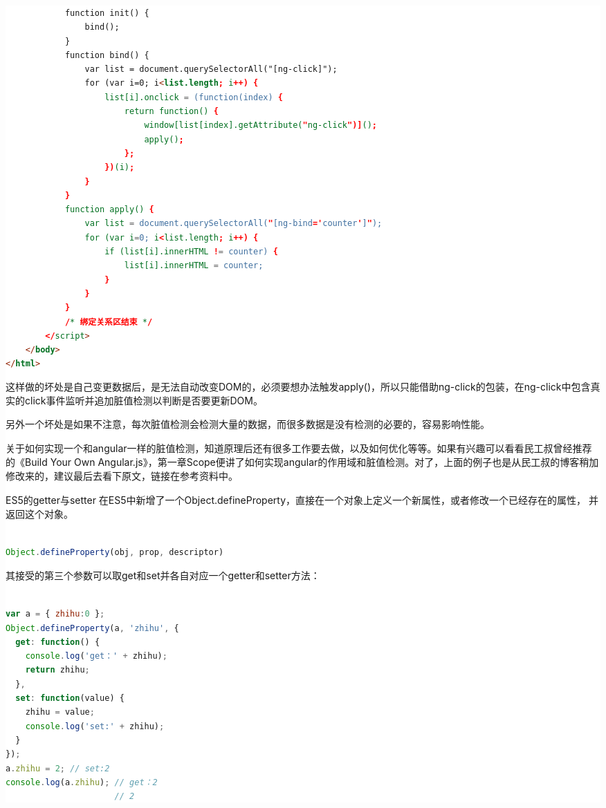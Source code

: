 ```html
            function init() {
                bind();
            }
            function bind() {
                var list = document.querySelectorAll("[ng-click]");
                for (var i=0; i<list.length; i++) {
                    list[i].onclick = (function(index) {
                        return function() {
                            window[list[index].getAttribute("ng-click")]();
                            apply();
                        };
                    })(i);
                }
            }
            function apply() {
                var list = document.querySelectorAll("[ng-bind='counter']");
                for (var i=0; i<list.length; i++) {
                    if (list[i].innerHTML != counter) {
                        list[i].innerHTML = counter;
                    }
                }
            }
            /* 绑定关系区结束 */
        </script>
    </body>
</html>

```

这样做的坏处是自己变更数据后，是无法自动改变DOM的，必须要想办法触发apply()，所以只能借助ng-click的包装，在ng-click中包含真实的click事件监听并追加脏值检测以判断是否要更新DOM。

另外一个坏处是如果不注意，每次脏值检测会检测大量的数据，而很多数据是没有检测的必要的，容易影响性能。

关于如何实现一个和angular一样的脏值检测，知道原理后还有很多工作要去做，以及如何优化等等。如果有兴趣可以看看民工叔曾经推荐的《Build Your Own Angular.js》，第一章Scope便讲了如何实现angular的作用域和脏值检测。对了，上面的例子也是从民工叔的博客稍加修改来的，建议最后去看下原文，链接在参考资料中。

ES5的getter与setter
在ES5中新增了一个Object.defineProperty，直接在一个对象上定义一个新属性，或者修改一个已经存在的属性， 并返回这个对象。


```js

Object.defineProperty(obj, prop, descriptor)

```

其接受的第三个参数可以取get和set并各自对应一个getter和setter方法：

```js

var a = { zhihu:0 };
Object.defineProperty(a, 'zhihu', {
  get: function() {
    console.log('get：' + zhihu);
    return zhihu;
  },
  set: function(value) {
    zhihu = value;
    console.log('set:' + zhihu);
  }
});
a.zhihu = 2; // set:2
console.log(a.zhihu); // get：2
                      // 2
```
